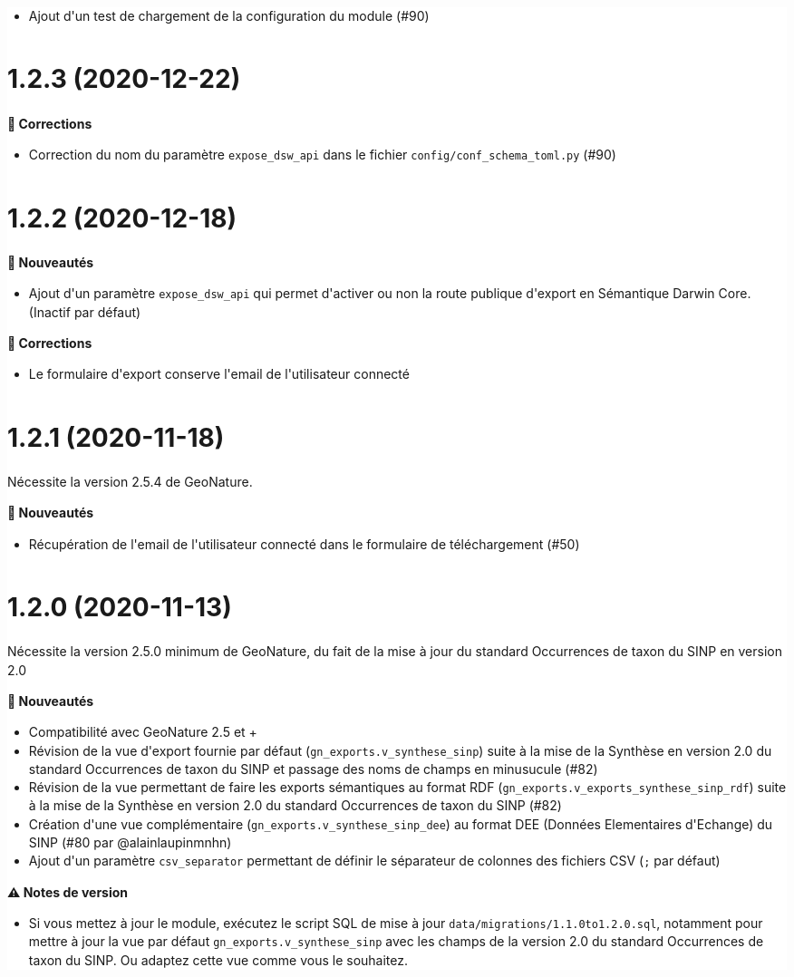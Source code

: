 * Ajout d'un test de chargement de la configuration du module (#90)

1.2.3 (2020-12-22)
==================

**🐛 Corrections**

* Correction du nom du paramètre `expose_dsw_api` dans le fichier
    `config/conf_schema_toml.py` (#90)

1.2.2 (2020-12-18)
==================

**🚀 Nouveautés**

* Ajout d'un paramètre `expose_dsw_api` qui permet d'activer ou non
    la route publique d'export en Sémantique Darwin Core. (Inactif par
    défaut)

**🐛 Corrections**

* Le formulaire d'export conserve l'email de l'utilisateur connecté

1.2.1 (2020-11-18)
==================

Nécessite la version 2.5.4 de GeoNature.

**🚀 Nouveautés**

* Récupération de l'email de l'utilisateur connecté dans le
    formulaire de téléchargement (#50)

1.2.0 (2020-11-13)
==================

Nécessite la version 2.5.0 minimum de GeoNature, du fait de la mise à
jour du standard Occurrences de taxon du SINP en version 2.0

**🚀 Nouveautés**

* Compatibilité avec GeoNature 2.5 et +
* Révision de la vue d'export fournie par défaut
    (`gn_exports.v_synthese_sinp`) suite à la mise de la Synthèse en
    version 2.0 du standard Occurrences de taxon du SINP et passage des
    noms de champs en minusucule (#82)
* Révision de la vue permettant de faire les exports sémantiques au
    format RDF (`gn_exports.v_exports_synthese_sinp_rdf`) suite à la
    mise de la Synthèse en version 2.0 du standard Occurrences de taxon
    du SINP (#82)
* Création d'une vue complémentaire
    (`gn_exports.v_synthese_sinp_dee`) au format DEE (Données
    Elementaires d'Echange) du SINP (#80 par @alainlaupinmnhn)
* Ajout d'un paramètre `csv_separator` permettant de définir le
    séparateur de colonnes des fichiers CSV (`;` par défaut)

**⚠️ Notes de version**

* Si vous mettez à jour le module, exécutez le script SQL de mise à
    jour `data/migrations/1.1.0to1.2.0.sql`, notamment pour mettre à
    jour la vue par défaut `gn_exports.v_synthese_sinp` avec les champs
    de la version 2.0 du standard Occurrences de taxon du SINP. Ou
    adaptez cette vue comme vous le souhaitez.
